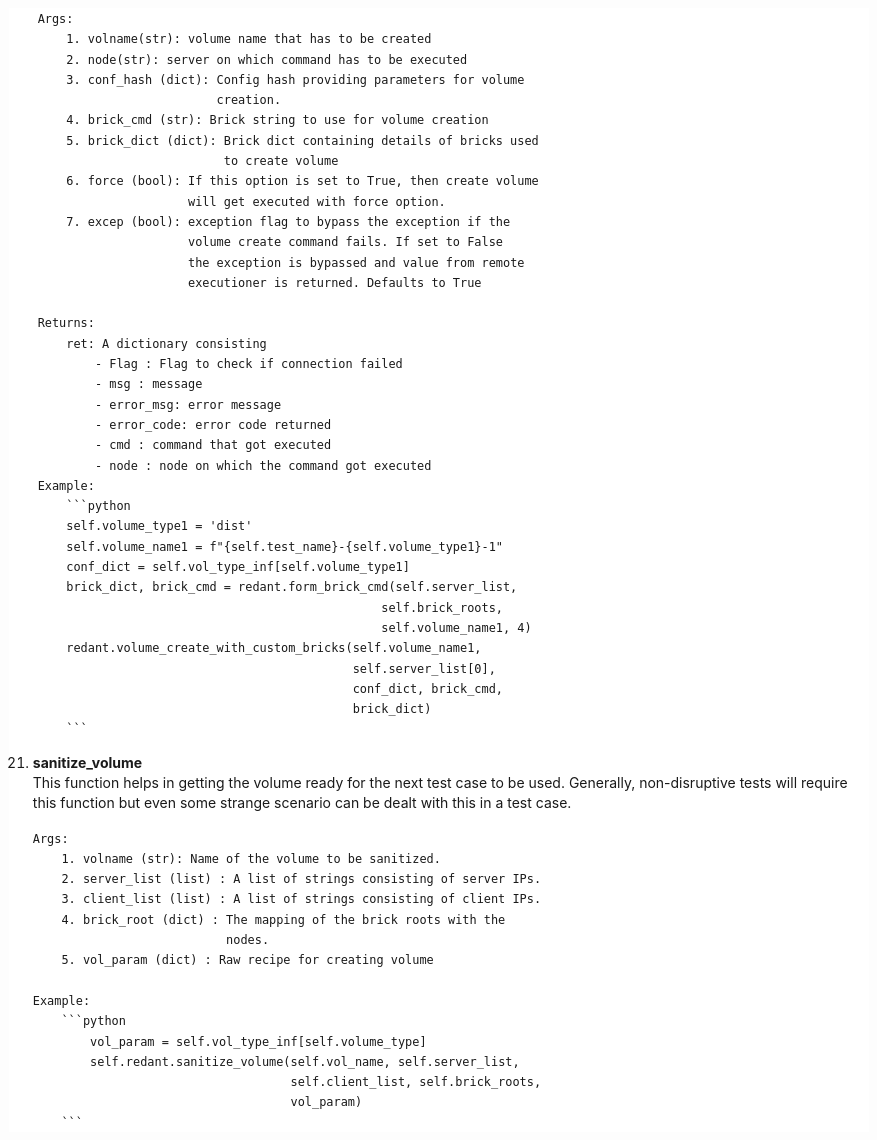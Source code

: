        Args:
            1. volname(str): volume name that has to be created
            2. node(str): server on which command has to be executed
            3. conf_hash (dict): Config hash providing parameters for volume
                                 creation.
            4. brick_cmd (str): Brick string to use for volume creation
            5. brick_dict (dict): Brick dict containing details of bricks used
                                  to create volume
            6. force (bool): If this option is set to True, then create volume
                             will get executed with force option.
            7. excep (bool): exception flag to bypass the exception if the
                             volume create command fails. If set to False
                             the exception is bypassed and value from remote
                             executioner is returned. Defaults to True

        Returns:
            ret: A dictionary consisting
                - Flag : Flag to check if connection failed
                - msg : message
                - error_msg: error message
                - error_code: error code returned
                - cmd : command that got executed
                - node : node on which the command got executed
        Example:
			```python
            self.volume_type1 = 'dist'
            self.volume_name1 = f"{self.test_name}-{self.volume_type1}-1"
            conf_dict = self.vol_type_inf[self.volume_type1]
            brick_dict, brick_cmd = redant.form_brick_cmd(self.server_list,
                                                        self.brick_roots,
                                                        self.volume_name1, 4)
            redant.volume_create_with_custom_bricks(self.volume_name1,
                                                    self.server_list[0],
                                                    conf_dict, brick_cmd,
                                                    brick_dict)
			```
            
21) **sanitize_volume**<br>
        This function helps in getting the volume ready for the next test case to be used. Generally, non-disruptive tests will require this function but even some strange scenario can be dealt with this in a test case.

        Args:
            1. volname (str): Name of the volume to be sanitized.
            2. server_list (list) : A list of strings consisting of server IPs.
            3. client_list (list) : A list of strings consisting of client IPs.
            4. brick_root (dict) : The mapping of the brick roots with the
                                   nodes.
            5. vol_param (dict) : Raw recipe for creating volume

        Example:
			```python
                vol_param = self.vol_type_inf[self.volume_type]
                self.redant.sanitize_volume(self.vol_name, self.server_list,
                                            self.client_list, self.brick_roots,
                                            vol_param)
			```
